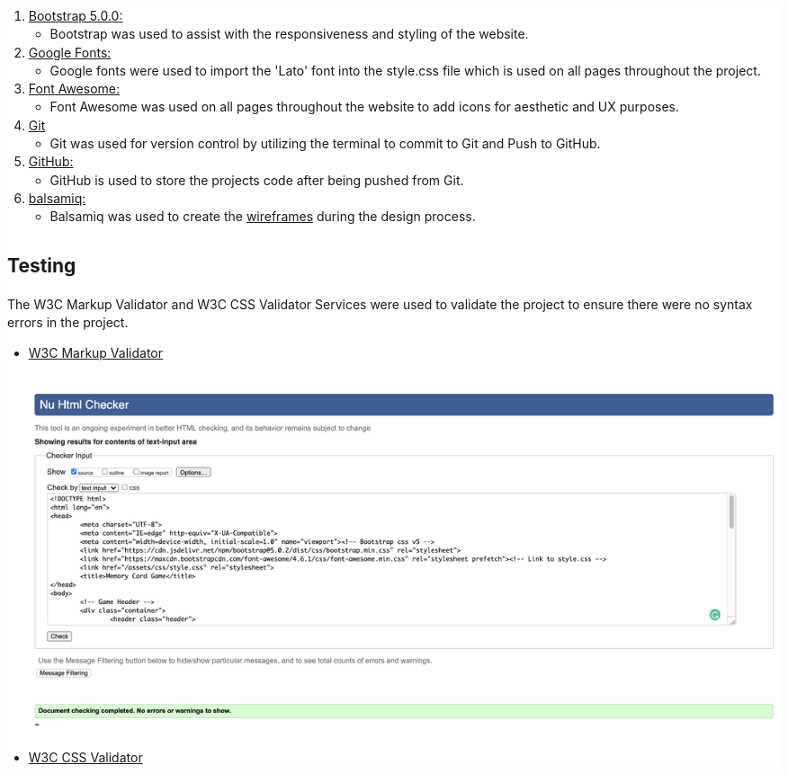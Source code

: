 1. [Bootstrap 5.0.0:](https://getbootstrap.com/docs/5.0/getting-started/introduction/)
   - Bootstrap was used to assist with the responsiveness and styling of the website.
1. [Google Fonts:](https://fonts.google.com/)
   - Google fonts were used to import the 'Lato' font into the style.css file which is used on all pages throughout the project.
1. [Font Awesome:](https://fontawesome.com/)
   - Font Awesome was used on all pages throughout the website to add icons for aesthetic and UX purposes.
1. [Git](https://git-scm.com/)
   - Git was used for version control by utilizing the terminal to commit to Git and Push to GitHub.
1. [GitHub:](https://github.com/)
   - GitHub is used to store the projects code after being pushed from Git.
1. [balsamiq:](https://balsamiq.com/)
   - Balsamiq was used to create the [wireframes](#) during the design process.

## Testing

The W3C Markup Validator and W3C CSS Validator Services were used to validate the project to ensure there were no syntax errors in the project.

- [W3C Markup Validator](https://jigsaw.w3.org/css-validator/#validate_by_input)

    <h2 align="center"><img src="assets/TestingJS1/testingIndex.html.png"></h2>

- [W3C CSS Validator](https://jigsaw.w3.org/css-validator/#validate_by_input)
